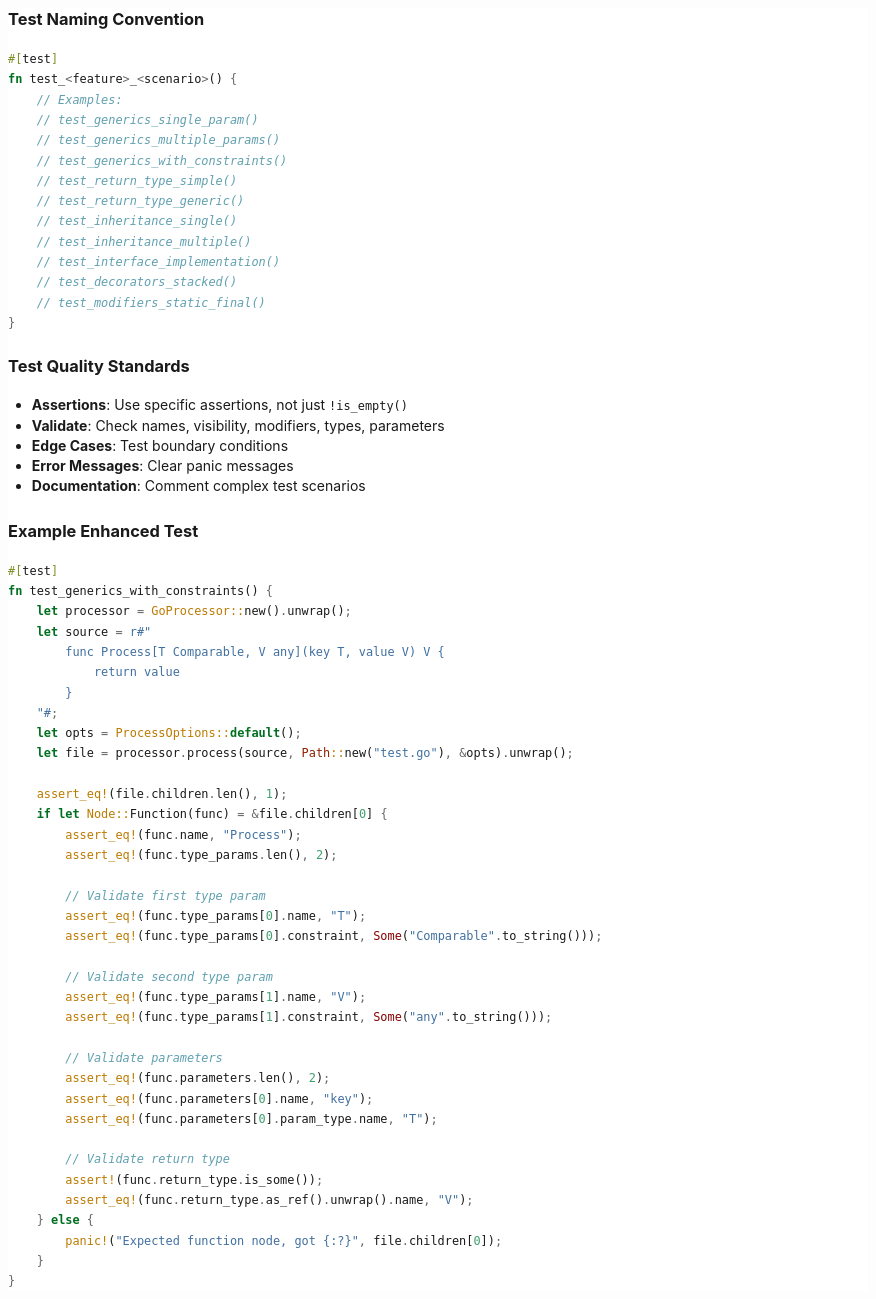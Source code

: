 ### Test Naming Convention
```rust
#[test]
fn test_<feature>_<scenario>() {
    // Examples:
    // test_generics_single_param()
    // test_generics_multiple_params()
    // test_generics_with_constraints()
    // test_return_type_simple()
    // test_return_type_generic()
    // test_inheritance_single()
    // test_inheritance_multiple()
    // test_interface_implementation()
    // test_decorators_stacked()
    // test_modifiers_static_final()
}
```

### Test Quality Standards
- **Assertions**: Use specific assertions, not just `!is_empty()`
- **Validate**: Check names, visibility, modifiers, types, parameters
- **Edge Cases**: Test boundary conditions
- **Error Messages**: Clear panic messages
- **Documentation**: Comment complex test scenarios

### Example Enhanced Test
```rust
#[test]
fn test_generics_with_constraints() {
    let processor = GoProcessor::new().unwrap();
    let source = r#"
        func Process[T Comparable, V any](key T, value V) V {
            return value
        }
    "#;
    let opts = ProcessOptions::default();
    let file = processor.process(source, Path::new("test.go"), &opts).unwrap();

    assert_eq!(file.children.len(), 1);
    if let Node::Function(func) = &file.children[0] {
        assert_eq!(func.name, "Process");
        assert_eq!(func.type_params.len(), 2);

        // Validate first type param
        assert_eq!(func.type_params[0].name, "T");
        assert_eq!(func.type_params[0].constraint, Some("Comparable".to_string()));

        // Validate second type param
        assert_eq!(func.type_params[1].name, "V");
        assert_eq!(func.type_params[1].constraint, Some("any".to_string()));

        // Validate parameters
        assert_eq!(func.parameters.len(), 2);
        assert_eq!(func.parameters[0].name, "key");
        assert_eq!(func.parameters[0].param_type.name, "T");

        // Validate return type
        assert!(func.return_type.is_some());
        assert_eq!(func.return_type.as_ref().unwrap().name, "V");
    } else {
        panic!("Expected function node, got {:?}", file.children[0]);
    }
}
```